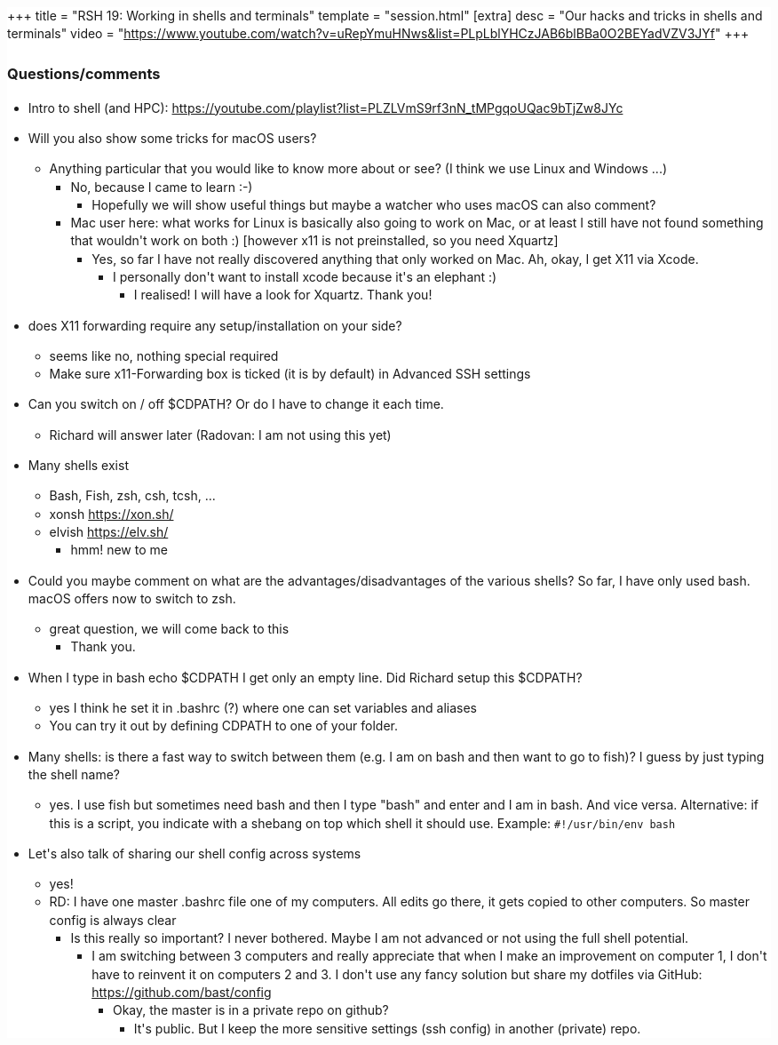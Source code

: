 +++
title = "RSH 19: Working in shells and terminals"
template = "session.html"
[extra]
desc = "Our hacks and tricks in shells and terminals"
video = "https://www.youtube.com/watch?v=uRepYmuHNws&list=PLpLblYHCzJAB6blBBa0O2BEYadVZV3JYf"
+++

### Questions/comments

- Intro to shell (and HPC): https://youtube.com/playlist?list=PLZLVmS9rf3nN_tMPgqoUQac9bTjZw8JYc

- Will you also show some tricks for macOS users?
  - Anything particular that you would like to know more about or see? (I think we use Linux and Windows ...)
      - No, because I came to learn :-)
         - Hopefully we will show useful things but maybe a watcher who uses macOS can also comment?
      - Mac user here: what works for Linux is basically also going to work on Mac, or at least I still have not found something that wouldn't work on both :) [however x11 is not preinstalled, so you need Xquartz]
        - Yes, so far I have not really discovered anything that only worked on Mac. Ah, okay, I get X11 via Xcode.
            - I personally don't want to install xcode because it's an elephant :)
                - I realised! I will have a look for Xquartz. Thank you!

- does X11 forwarding require any setup/installation on your side?
  - seems like no, nothing special required
  - Make sure x11-Forwarding box is ticked (it is by default) in Advanced SSH settings

- Can you switch on / off $CDPATH? Or do I have to change it each time.
  - Richard will answer later (Radovan: I am not using this yet)

- Many shells exist
  - Bash, Fish, zsh, csh, tcsh, ...
  - xonsh https://xon.sh/
  - elvish https://elv.sh/
    - hmm! new to me

- Could you maybe comment on what are the advantages/disadvantages of the various shells? So far, I have only used bash. macOS offers now to switch to zsh.
  - great question, we will come back to this
      - Thank you.

- When I type in bash echo $CDPATH I get only an empty line. Did Richard setup this $CDPATH?
  - yes I think he set it in .bashrc (?) where one can set variables and aliases
  - You can try it out by defining CDPATH to one of your folder.

- Many shells: is there a fast way to switch between them (e.g. I am on bash and then want to go to fish)? I guess by just typing the shell name?
  - yes. I use fish but sometimes need bash and then I type "bash" and enter and I am in bash. And vice versa. Alternative: if this is a script, you indicate with a shebang on top which shell it should use. Example: `#!/usr/bin/env bash`

- Let's also talk of sharing our shell config across systems
  - yes!
  - RD: I have one master .bashrc file one of my computers.  All edits go there, it gets copied to other computers.  So master config is always clear
      - Is this really so important? I never bothered. Maybe I am not advanced or not using the full shell potential.
         - I am switching between 3 computers and really appreciate that when I make an improvement on computer 1, I don't have to reinvent it on computers 2 and 3. I don't use any fancy solution but share my dotfiles via GitHub: https://github.com/bast/config
            - Okay, the master is in a private repo on github?
              - It's public. But I keep the more sensitive settings (ssh config) in another (private) repo.

